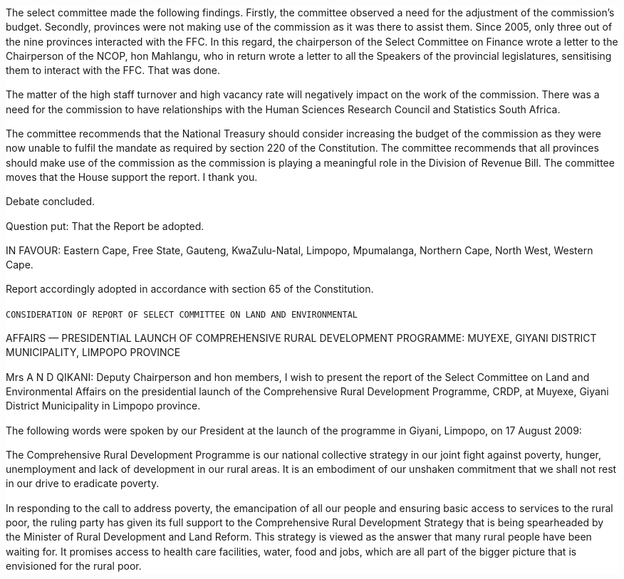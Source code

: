 The select committee made the following findings. Firstly, the committee
observed a need for the adjustment of the commission’s budget. Secondly,
provinces were not making use of the commission as it was there to assist
them. Since 2005, only three out of the nine provinces interacted with the
FFC. In this regard, the chairperson of the Select Committee on Finance
wrote a letter to the Chairperson of the NCOP, hon Mahlangu, who in return
wrote a letter to all the Speakers of the provincial legislatures,
sensitising them to interact with the FFC. That was done.

The matter of the high staff turnover and high vacancy rate will negatively
impact on the work of the commission. There was a need for the commission
to have relationships with the Human Sciences Research Council and
Statistics South Africa.

The committee recommends that the National Treasury should consider
increasing the budget of the commission as they were now unable to fulfil
the mandate as required by section 220 of the Constitution. The committee
recommends that all provinces should make use of the commission as the
commission is playing a meaningful role in the Division of Revenue Bill.
The committee moves that the House support the report. I thank you.

Debate concluded.

Question put: That the Report be adopted.

IN FAVOUR: Eastern Cape, Free State, Gauteng, KwaZulu-Natal, Limpopo,
Mpumalanga, Northern Cape, North West, Western Cape.

Report accordingly adopted in accordance with section 65 of the
Constitution.

    CONSIDERATION OF REPORT OF SELECT COMMITTEE ON LAND AND ENVIRONMENTAL
 AFFAIRS — PRESIDENTIAL LAUNCH OF COMPREHENSIVE RURAL DEVELOPMENT PROGRAMME:
           MUYEXE, GIYANI DISTRICT MUNICIPALITY, LIMPOPO PROVINCE

Mrs A N D QIKANI: Deputy Chairperson and hon members, I wish to present the
report of the Select Committee on Land and Environmental Affairs on the
presidential launch of the Comprehensive Rural Development Programme, CRDP,
at Muyexe, Giyani District Municipality in Limpopo province.

The following words were spoken by our President at the launch of the
programme in Giyani, Limpopo, on 17 August 2009:

   The Comprehensive Rural Development Programme is our national collective
   strategy in our joint fight against poverty, hunger, unemployment and
   lack of development in our rural areas. It is an embodiment of our
   unshaken commitment that we shall not rest in our drive to eradicate
   poverty.

In responding to the call to address poverty, the emancipation of all our
people and ensuring basic access to services to the rural poor, the ruling
party has given its full support to the Comprehensive Rural Development
Strategy that is being spearheaded by the Minister of Rural Development and
Land Reform. This strategy is viewed as the answer that many rural people
have been waiting for. It promises access to health care facilities, water,
food and jobs, which are all part of the bigger picture that is envisioned
for the rural poor.
